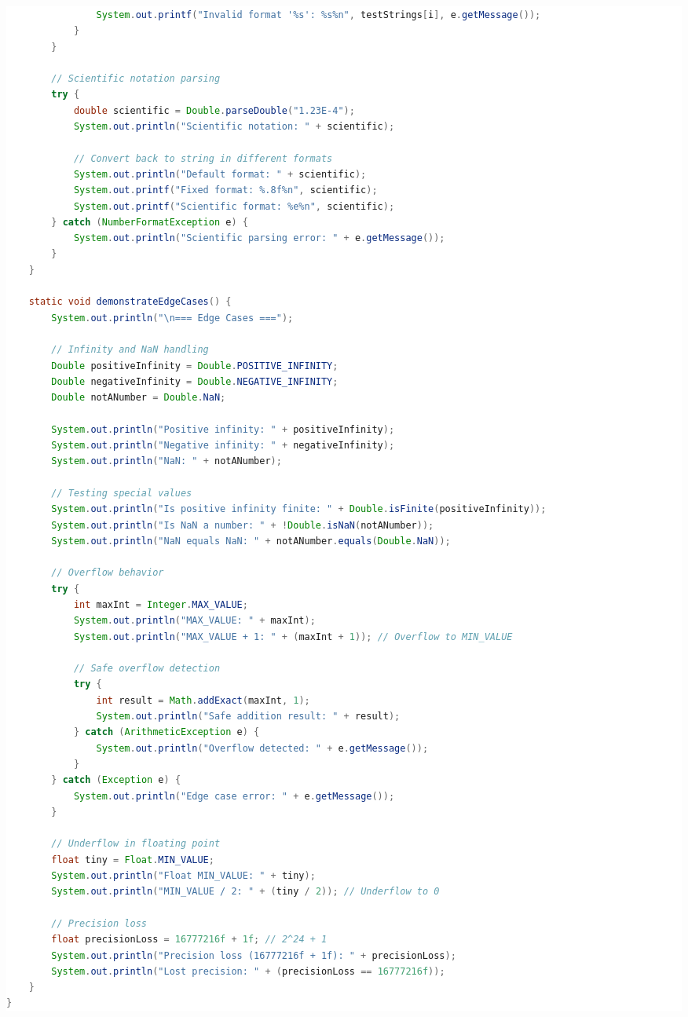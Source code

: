 ```java
                System.out.printf("Invalid format '%s': %s%n", testStrings[i], e.getMessage());
            }
        }
        
        // Scientific notation parsing
        try {
            double scientific = Double.parseDouble("1.23E-4");
            System.out.println("Scientific notation: " + scientific);
            
            // Convert back to string in different formats
            System.out.println("Default format: " + scientific);
            System.out.printf("Fixed format: %.8f%n", scientific);
            System.out.printf("Scientific format: %e%n", scientific);
        } catch (NumberFormatException e) {
            System.out.println("Scientific parsing error: " + e.getMessage());
        }
    }
    
    static void demonstrateEdgeCases() {
        System.out.println("\n=== Edge Cases ===");
        
        // Infinity and NaN handling
        Double positiveInfinity = Double.POSITIVE_INFINITY;
        Double negativeInfinity = Double.NEGATIVE_INFINITY;
        Double notANumber = Double.NaN;
        
        System.out.println("Positive infinity: " + positiveInfinity);
        System.out.println("Negative infinity: " + negativeInfinity);
        System.out.println("NaN: " + notANumber);
        
        // Testing special values
        System.out.println("Is positive infinity finite: " + Double.isFinite(positiveInfinity));
        System.out.println("Is NaN a number: " + !Double.isNaN(notANumber));
        System.out.println("NaN equals NaN: " + notANumber.equals(Double.NaN));
        
        // Overflow behavior
        try {
            int maxInt = Integer.MAX_VALUE;
            System.out.println("MAX_VALUE: " + maxInt);
            System.out.println("MAX_VALUE + 1: " + (maxInt + 1)); // Overflow to MIN_VALUE
            
            // Safe overflow detection
            try {
                int result = Math.addExact(maxInt, 1);
                System.out.println("Safe addition result: " + result);
            } catch (ArithmeticException e) {
                System.out.println("Overflow detected: " + e.getMessage());
            }
        } catch (Exception e) {
            System.out.println("Edge case error: " + e.getMessage());
        }
        
        // Underflow in floating point
        float tiny = Float.MIN_VALUE;
        System.out.println("Float MIN_VALUE: " + tiny);
        System.out.println("MIN_VALUE / 2: " + (tiny / 2)); // Underflow to 0
        
        // Precision loss
        float precisionLoss = 16777216f + 1f; // 2^24 + 1
        System.out.println("Precision loss (16777216f + 1f): " + precisionLoss);
        System.out.println("Lost precision: " + (precisionLoss == 16777216f));
    }
}
```